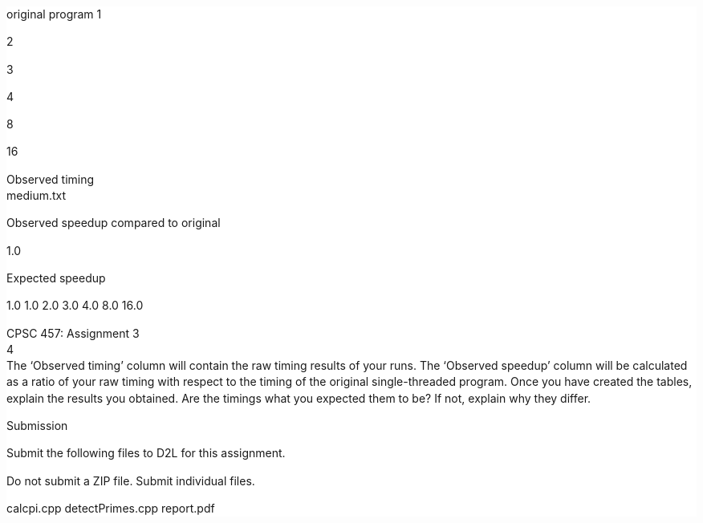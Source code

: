 original program 1

2

3

4

8

16

</div>
<div class="column">
Observed timing

</div>
<div class="column">
medium.txt

Observed speedup compared to original

1.0

</div>
<div class="column">
Expected speedup

1.0 1.0 2.0 3.0 4.0 8.0 16.0

</div>
</div>
<div class="layoutArea">
<div class="column">
CPSC 457: Assignment 3

</div>
<div class="column">
4

</div>
</div>
</div>
<div class="page" title="Page 5">
<div class="layoutArea">
<div class="column">
The ‘Observed timing’ column will contain the raw timing results of your runs. The ‘Observed speedup’ column will be calculated as a ratio of your raw timing with respect to the timing of the original single-threaded program. Once you have created the tables, explain the results you obtained. Are the timings what you expected them to be? If not, explain why they differ.

Submission

Submit the following files to D2L for this assignment.

Do not submit a ZIP file. Submit individual files.

</div>
</div>
<div class="layoutArea">
<div class="column">
calcpi.cpp detectPrimes.cpp report.pdf
